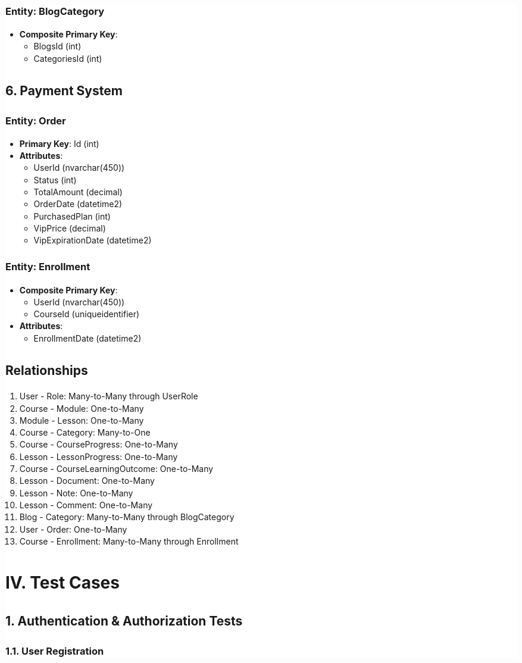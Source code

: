 ### Entity: BlogCategory

- **Composite Primary Key**:
  - BlogsId (int)
  - CategoriesId (int)

## 6. Payment System

### Entity: Order

- **Primary Key**: Id (int)
- **Attributes**:
  - UserId (nvarchar(450))
  - Status (int)
  - TotalAmount (decimal)
  - OrderDate (datetime2)
  - PurchasedPlan (int)
  - VipPrice (decimal)
  - VipExpirationDate (datetime2)

### Entity: Enrollment

- **Composite Primary Key**:
  - UserId (nvarchar(450))
  - CourseId (uniqueidentifier)
- **Attributes**:
  - EnrollmentDate (datetime2)

## Relationships

1. User - Role: Many-to-Many through UserRole
2. Course - Module: One-to-Many
3. Module - Lesson: One-to-Many
4. Course - Category: Many-to-One
5. Course - CourseProgress: One-to-Many
6. Lesson - LessonProgress: One-to-Many
7. Course - CourseLearningOutcome: One-to-Many
8. Lesson - Document: One-to-Many
9. Lesson - Note: One-to-Many
10. Lesson - Comment: One-to-Many
11. Blog - Category: Many-to-Many through BlogCategory
12. User - Order: One-to-Many
13. Course - Enrollment: Many-to-Many through Enrollment

# IV. Test Cases

## 1. Authentication & Authorization Tests

### 1.1. User Registration
